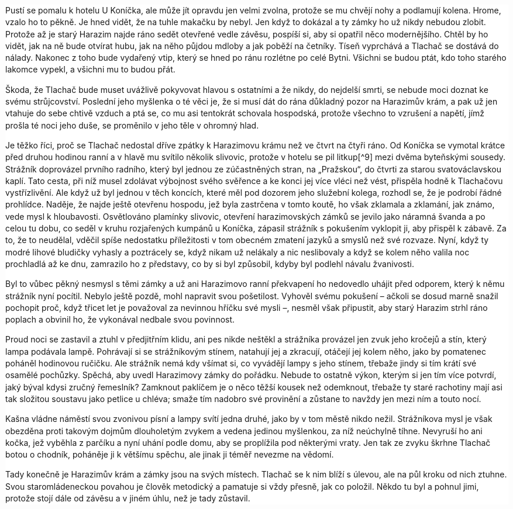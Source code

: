 Pustí se pomalu k hotelu U Koníčka, ale může jít opravdu jen velmi zvolna, protože se mu chvějí nohy a podlamují kolena. Hrome, vzalo ho to pěkně. Je hned vidět, že na tuhle makačku by nebyl. Jen když to dokázal a ty zámky ho už nikdy nebudou zlobit. Protože až je starý Harazim najde ráno sedět otevřené vedle závěsu, pospíší si, aby si opatřil něco modernějšího. Chtěl by ho vidět, jak na ně bude otvírat hubu, jak na něho půjdou mdloby a jak poběží na četníky. Tíseň vyprchává a Tlachač se dostává do nálady. Nakonec z toho bude vydařený vtip, který se hned po ránu rozlétne po celé Bytni. Všichni se budou ptát, kdo toho starého lakomce vypekl, a všichni mu to budou přát.

Škoda, že Tlachač bude muset uvážlivě pokyvovat hlavou s ostatními a že nikdy, do nejdelší smrti, se nebude moci doznat ke svému strůjcovství. Poslední jeho myšlenka o té věci je, že si musí dát do rána důkladný pozor na Harazimův krám, a pak už jen vtahuje do sebe chtivě vzduch a ptá se, co mu asi tentokrát schovala hospodská, protože všechno to vzrušení a napětí, jímž prošla té noci jeho duše, se proměnilo v jeho těle v ohromný hlad.

</section>

<section>

Je těžko říci, proč se Tlachač nedostal dříve zpátky k Harazimovu krámu než ve čtvrt na čtyři ráno. Od Koníčka se vymotal krátce před druhou hodinou ranní a v hlavě mu svítilo několik slivovic, protože v hotelu se pil litkup[^9] mezi dvěma byteňskými sousedy. Strážník doprovázel prvního radního, který byl jednou ze zúčastněných stran, na „Pražskou“, do čtvrti za starou svatováclavskou kaplí. Tato cesta, při níž musel zdolávat výbojnost svého svěřence a ke konci jej více vléci než vést, přispěla hodně k Tlachačovu vystřízlivění. Ale když už byl jednou v těch koncích, které měl pod dozorem jeho služební kolega, rozhodl se, že je podrobí řádné prohlídce. Naděje, že najde ještě otevřenu hospodu, jež byla zastrčena v tomto koutě, ho však zklamala a zklamání, jak známo, vede mysl k hloubavosti. Osvětlováno plamínky slivovic, otevření harazimovských zámků se jevilo jako náramná švanda a po celou tu dobu, co seděl v kruhu rozjařených kumpánů u Koníčka, zápasil strážník s pokušením vyklopit ji, aby přispěl k zábavě. Za to, že to neudělal, vděčil spíše nedostatku příležitosti v tom obecném zmatení jazyků a smyslů než své rozvaze. Nyní, když ty modré lihové bludičky vyhasly a poztrácely se, když nikam už nelákaly a nic neslibovaly a když se kolem něho valila noc prochladlá až ke dnu, zamrazilo ho z představy, co by si byl způsobil, kdyby byl podlehl návalu žvanivosti.

Byl to vůbec pěkný nesmysl s těmi zámky a už ani Harazimovo ranní překvapení ho nedovedlo uhájit před odporem, který k němu strážník nyní pocítil. Nebylo ještě pozdě, mohl napravit svou pošetilost. Vyhověl svému pokušení – ačkoli se dosud marně snažil pochopit proč, když třicet let je považoval za nevinnou hříčku své mysli –, nesměl však připustit, aby starý Harazim strhl ráno poplach a obvinil ho, že vykonával nedbale svou povinnost.

Proud noci se zastavil a ztuhl v předjitřním klidu, ani pes nikde neštěkl a strážníka provázel jen zvuk jeho kročejů a stín, který lampa podávala lampě. Pohrávají si se strážníkovým stínem, natahují jej a zkracují, otáčejí jej kolem něho, jako by pomatenec poháněl hodinovou ručičku. Ale strážník nemá kdy všímat si, co vyvádějí lampy s jeho stínem, třebaže jindy si tím krátí své osamělé pochůzky. Spěchá, aby uvedl Harazimovy zámky do pořádku. Nebude to ostatně výkon, kterým si jen tím více potvrdí, jaký býval kdysi zručný řemeslník? Zamknout paklíčem je o něco těžší kousek než odemknout, třebaže ty staré rachotiny mají asi tak složitou soustavu jako petlice u chléva; smaže tím nadobro své provinění a zůstane to navždy jen mezi ním a touto nocí.

Kašna vládne náměstí svou zvonivou písní a lampy svítí jedna druhé, jako by v tom městě nikdo nežil. Strážníkova mysl je však obezděna proti takovým dojmům dlouholetým zvykem a vedena jedinou myšlenkou, za níž neúchylně tíhne. Nevyruší ho ani kočka, jež vyběhla z parčíku a nyní uhání podle domu, aby se proplížila pod některými vraty. Jen tak ze zvyku škrhne Tlachač botou o chodník, poháněje ji k většímu spěchu, ale jinak ji téměř nevezme na vědomí.

Tady konečně je Harazimův krám a zámky jsou na svých místech. Tlachač se k nim blíží s úlevou, ale na půl kroku od nich ztuhne. Svou staromládeneckou povahou je člověk metodický a pamatuje si vždy přesně, jak co položil. Někdo tu byl a pohnul jimi, protože stojí dále od závěsu a v jiném úhlu, než je tady zůstavil.
